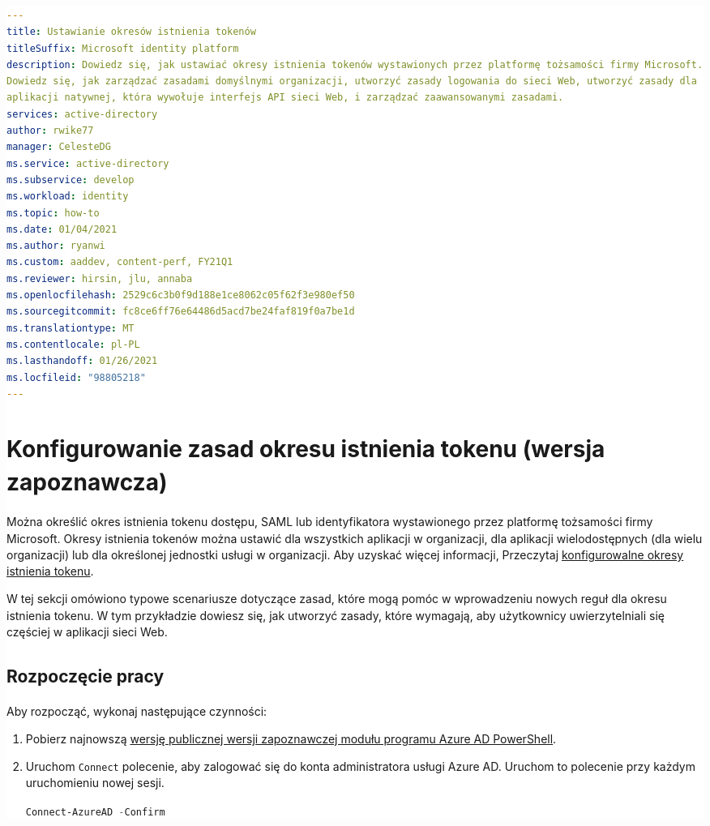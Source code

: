 ```yaml
---
title: Ustawianie okresów istnienia tokenów
titleSuffix: Microsoft identity platform
description: Dowiedz się, jak ustawiać okresy istnienia tokenów wystawionych przez platformę tożsamości firmy Microsoft. Dowiedz się, jak zarządzać zasadami domyślnymi organizacji, utworzyć zasady logowania do sieci Web, utworzyć zasady dla aplikacji natywnej, która wywołuje interfejs API sieci Web, i zarządzać zaawansowanymi zasadami.
services: active-directory
author: rwike77
manager: CelesteDG
ms.service: active-directory
ms.subservice: develop
ms.workload: identity
ms.topic: how-to
ms.date: 01/04/2021
ms.author: ryanwi
ms.custom: aaddev, content-perf, FY21Q1
ms.reviewer: hirsin, jlu, annaba
ms.openlocfilehash: 2529c6c3b0f9d188e1ce8062c05f62f3e980ef50
ms.sourcegitcommit: fc8ce6ff76e64486d5acd7be24faf819f0a7be1d
ms.translationtype: MT
ms.contentlocale: pl-PL
ms.lasthandoff: 01/26/2021
ms.locfileid: "98805218"
---
```

# <a name="configure-token-lifetime-policies-preview"></a>Konfigurowanie zasad okresu istnienia tokenu (wersja zapoznawcza)
Można określić okres istnienia tokenu dostępu, SAML lub identyfikatora wystawionego przez platformę tożsamości firmy Microsoft. Okresy istnienia tokenów można ustawić dla wszystkich aplikacji w organizacji, dla aplikacji wielodostępnych (dla wielu organizacji) lub dla określonej jednostki usługi w organizacji. Aby uzyskać więcej informacji, Przeczytaj [konfigurowalne okresy istnienia tokenu](active-directory-configurable-token-lifetimes.md).

W tej sekcji omówiono typowe scenariusze dotyczące zasad, które mogą pomóc w wprowadzeniu nowych reguł dla okresu istnienia tokenu. W tym przykładzie dowiesz się, jak utworzyć zasady, które wymagają, aby użytkownicy uwierzytelniali się częściej w aplikacji sieci Web.

## <a name="get-started"></a>Rozpoczęcie pracy
Aby rozpocząć, wykonaj następujące czynności:

1. Pobierz najnowszą [wersję publicznej wersji zapoznawczej modułu programu Azure AD PowerShell](https://www.powershellgallery.com/packages/AzureADPreview).
1. Uruchom `Connect` polecenie, aby zalogować się do konta administratora usługi Azure AD. Uruchom to polecenie przy każdym uruchomieniu nowej sesji.

    ```powershell
    Connect-AzureAD -Confirm
    ```
